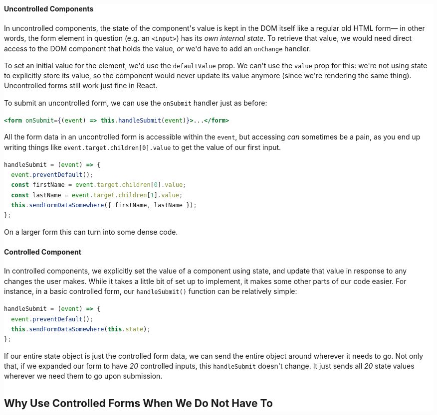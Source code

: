 #### Uncontrolled Components

In uncontrolled components, the state of the component's value is kept in the
DOM itself like a regular old HTML form— in other words, the form element in
question (e.g. an `<input>`) has its _own internal state_. To retrieve that
value, we would need direct access to the DOM component that holds the value,
_or_ we'd have to add an `onChange` handler.

To set an initial value for the element, we'd use the `defaultValue` prop. We
can't use the `value` prop for this: we're not using state to explicitly store
its value, so the component would never update its value anymore (since we're
rendering the same thing). Uncontrolled forms still work just fine in React.

To submit an uncontrolled form, we can use the `onSubmit` handler just as before:

```jsx
<form onSubmit={(event) => this.handleSubmit(event)}>...</form>
```

All the form data in an uncontrolled form is accessible within the `event`, but
accessing _can_ sometimes be a pain, as you end up writing things like
`event.target.children[0].value` to get the value of our first input.

```jsx
handleSubmit = (event) => {
  event.preventDefault();
  const firstName = event.target.children[0].value;
  const lastName = event.target.children[1].value;
  this.sendFormDataSomewhere({ firstName, lastName });
};
```

On a larger form this can turn into some dense code.

#### Controlled Component

In controlled components, we explicitly set the value of a component using
state, and update that value in response to any changes the user makes. While
it takes a little bit of set up to implement, it makes some other parts of our
code easier. For instance, in a basic controlled form, our `handleSubmit()`
function can be relatively simple:

```jsx
handleSubmit = (event) => {
  event.preventDefault();
  this.sendFormDataSomewhere(this.state);
};
```

If our entire state object is just the controlled form data, we can send the
entire object around wherever it needs to go. Not only that, if we expanded our
form to have _20_ controlled inputs, this `handleSubmit` doesn't change. It just
sends all _20_ state values wherever we need them to go upon submission.

## Why Use Controlled Forms When We Do Not Have To


[try and submit the form data based on a defined action]: https://www.w3schools.com/html/html_forms.asp
